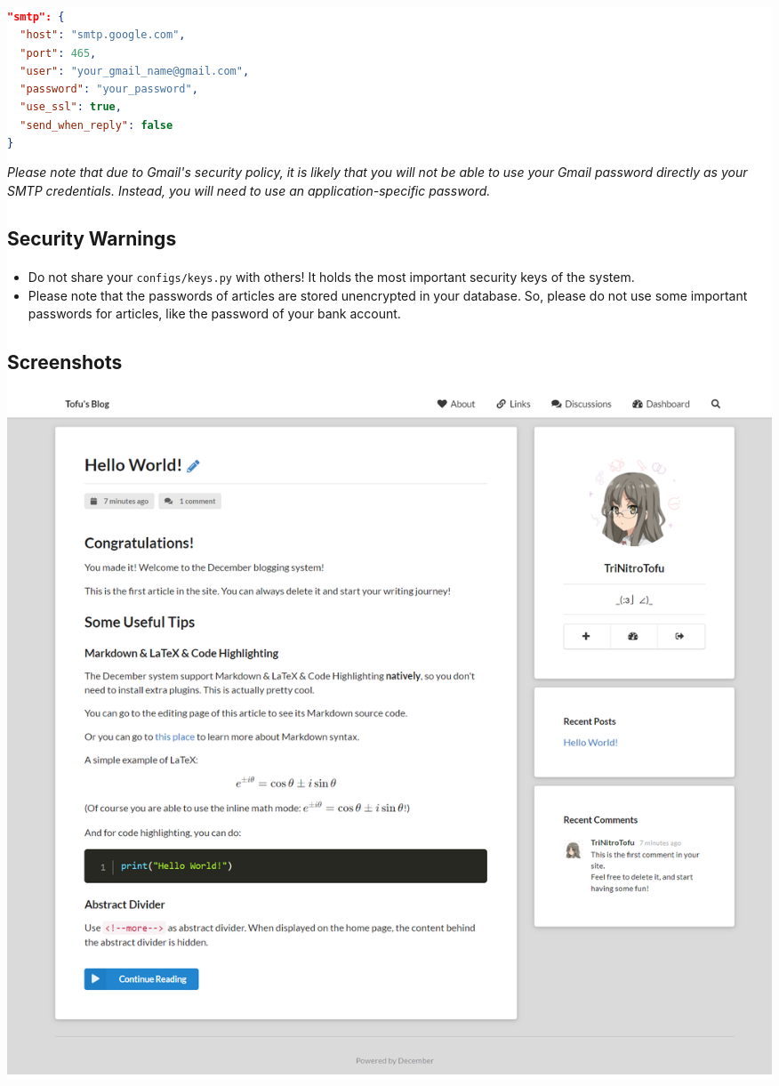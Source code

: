 ```json
"smtp": {
  "host": "smtp.google.com",
  "port": 465,
  "user": "your_gmail_name@gmail.com",
  "password": "your_password",
  "use_ssl": true,
  "send_when_reply": false
}
```

*Please note that due to Gmail's security policy, it is likely that you will not be able to use your Gmail password directly as your SMTP credentials. Instead, you will need to use an application-specific password.*

## Security Warnings

+ Do not share your `configs/keys.py` with others! It holds the most important security keys of the system.
+ Please note that the passwords of articles are stored unencrypted in your database. So, please do not use some important passwords for articles, like the password of your bank account.

## Screenshots

![screenshot_index](images/screenshot_index.png)
